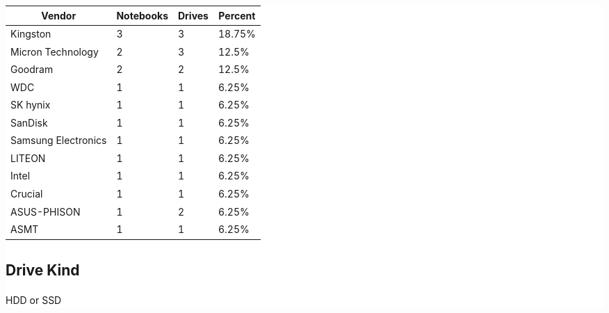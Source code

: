
| Vendor              | Notebooks | Drives | Percent |
|---------------------|-----------|--------|---------|
| Kingston            | 3         | 3      | 18.75%  |
| Micron Technology   | 2         | 3      | 12.5%   |
| Goodram             | 2         | 2      | 12.5%   |
| WDC                 | 1         | 1      | 6.25%   |
| SK hynix            | 1         | 1      | 6.25%   |
| SanDisk             | 1         | 1      | 6.25%   |
| Samsung Electronics | 1         | 1      | 6.25%   |
| LITEON              | 1         | 1      | 6.25%   |
| Intel               | 1         | 1      | 6.25%   |
| Crucial             | 1         | 1      | 6.25%   |
| ASUS-PHISON         | 1         | 2      | 6.25%   |
| ASMT                | 1         | 1      | 6.25%   |

Drive Kind
----------

HDD or SSD
